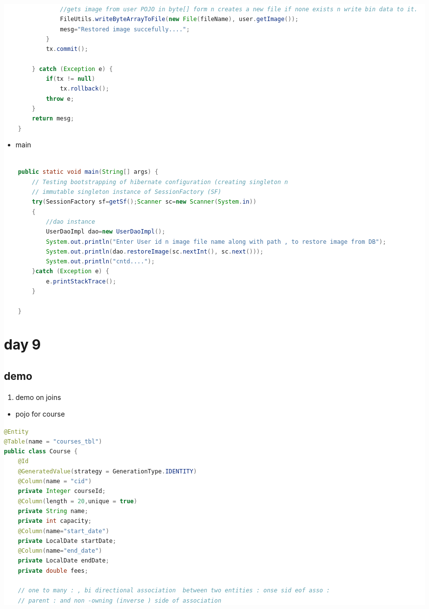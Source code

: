 ```java
				//gets image from user POJO in byte[] form n creates a new file if none exists n write bin data to it.
				FileUtils.writeByteArrayToFile(new File(fileName), user.getImage());
				mesg="Restored image succefully....";
			}
			tx.commit();
			
		} catch (Exception e) {
			if(tx != null)
				tx.rollback();
			throw e;
		}
		return mesg;
	}
```

- main
```java

	public static void main(String[] args) {
		// Testing bootstrapping of hibernate configuration (creating singleton n
		// immutable singleton instance of SessionFactory (SF)
		try(SessionFactory sf=getSf();Scanner sc=new Scanner(System.in))
		{
			//dao instance 
			UserDaoImpl dao=new UserDaoImpl();
			System.out.println("Enter User id n image file name along with path , to restore image from DB");
			System.out.println(dao.restoreImage(sc.nextInt(), sc.next()));
			System.out.println("cntd....");
		}catch (Exception e) {
			e.printStackTrace();
		}

	}
```

# day 9 

## demo 

1. demo on joins

- pojo for course 

```java
@Entity
@Table(name = "courses_tbl")
public class Course {
	@Id
	@GeneratedValue(strategy = GenerationType.IDENTITY)
	@Column(name = "cid")
	private Integer courseId;
	@Column(length = 20,unique = true)
	private String name;
	private int capacity;
	@Column(name="start_date")
	private LocalDate startDate;
	@Column(name="end_date")
	private LocalDate endDate;
	private double fees;
	
	// one to many : , bi directional association  between two entities : onse sid eof asso : 
	// parent : and non -owning (inverse ) side of association 
```